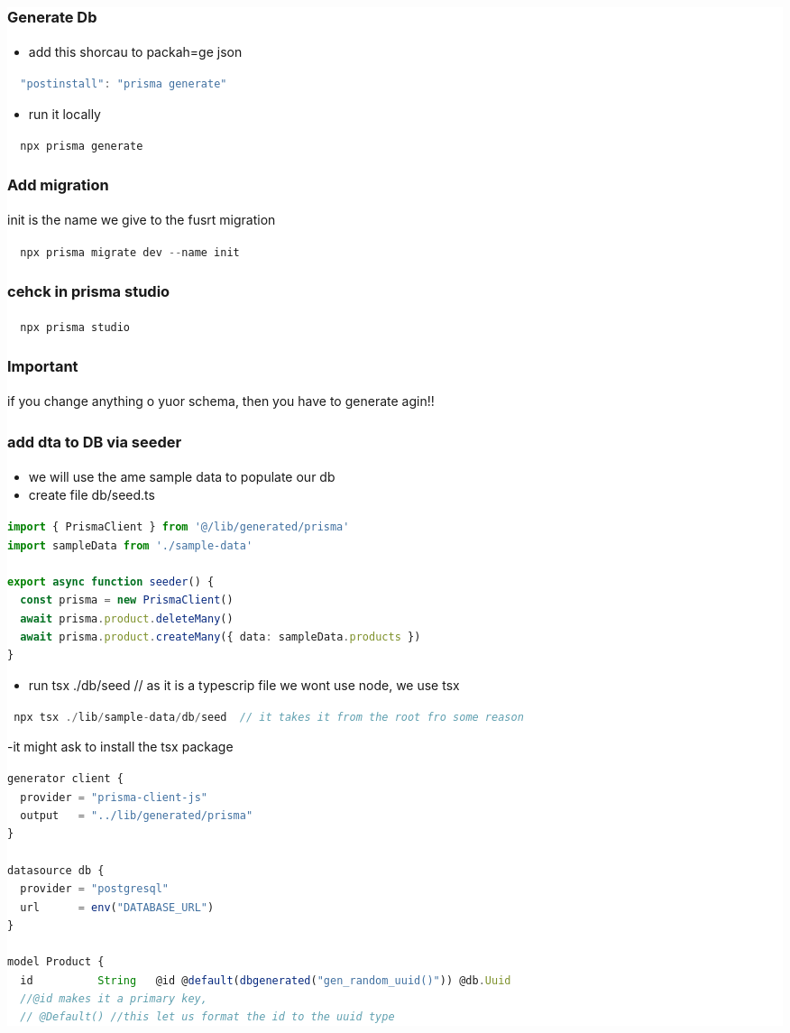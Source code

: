 ### Generate Db

- add this shorcau to packah=ge json

```ts
  "postinstall": "prisma generate"
```

- run it locally

```ts
  npx prisma generate
```

### Add migration

init is the name we give to the fusrt migration

```ts
  npx prisma migrate dev --name init
```

### cehck in prisma studio

```ts
  npx prisma studio
```

### Important

if you change anything o yuor schema, then you have to generate agin!!

### add dta to DB via seeder

- we will use the ame sample data to populate our db
- create file db/seed.ts

```ts
import { PrismaClient } from '@/lib/generated/prisma'
import sampleData from './sample-data'

export async function seeder() {
  const prisma = new PrismaClient()
  await prisma.product.deleteMany()
  await prisma.product.createMany({ data: sampleData.products })
}
```

- run tsx ./db/seed // as it is a typescrip file we wont use node, we use tsx

```ts
 npx tsx ./lib/sample-data/db/seed  // it takes it from the root fro some reason
```

-it might ask to install the tsx package

```ts
generator client {
  provider = "prisma-client-js"
  output   = "../lib/generated/prisma"
}

datasource db {
  provider = "postgresql"
  url      = env("DATABASE_URL")
}

model Product {
  id          String   @id @default(dbgenerated("gen_random_uuid()")) @db.Uuid
  //@id makes it a primary key,
  // @Default() //this let us format the id to the uuid type
```